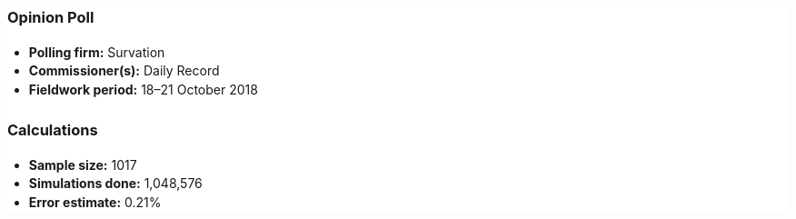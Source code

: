 ### Opinion Poll

+ **Polling firm:** Survation
+ **Commissioner(s):** Daily Record
+ **Fieldwork period:** 18–21 October 2018

### Calculations

+ **Sample size:** 1017
+ **Simulations done:** 1,048,576
+ **Error estimate:** 0.21%

